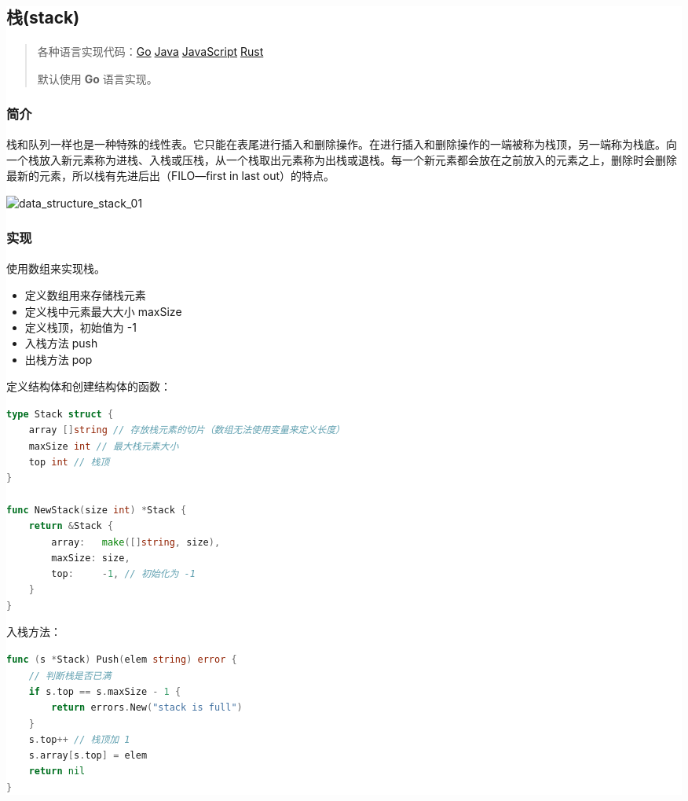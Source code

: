 ## 栈(stack)

> 各种语言实现代码：[Go](./golang/datastructure/stack)   [Java](./java/datastructure/src/com/mcx/stack)   [JavaScript](./javascript/datastructure/stack)   [Rust](./rust/datastructure/src/stack)
>
> 默认使用 **Go** 语言实现。

### 简介

栈和队列一样也是一种特殊的线性表。它只能在表尾进行插入和删除操作。在进行插入和删除操作的一端被称为栈顶，另一端称为栈底。向一个栈放入新元素称为进栈、入栈或压栈，从一个栈取出元素称为出栈或退栈。每一个新元素都会放在之前放入的元素之上，删除时会删除最新的元素，所以栈有先进后出（FILO—first in last out）的特点。

![data_structure_stack_01](https://code-mcx.github.io/static-resource/datastructure-algorithm/images/data_structure_stack_01.png)

### 实现

使用数组来实现栈。

* 定义数组用来存储栈元素
* 定义栈中元素最大大小 maxSize
* 定义栈顶，初始值为 -1
* 入栈方法 push
* 出栈方法 pop

定义结构体和创建结构体的函数：

```go
type Stack struct {
    array []string // 存放栈元素的切片（数组无法使用变量来定义长度）
    maxSize int // 最大栈元素大小
    top int // 栈顶
}

func NewStack(size int) *Stack {
    return &Stack {
        array:   make([]string, size),
        maxSize: size,
        top:     -1, // 初始化为 -1
    }
}
```

入栈方法：

```go
func (s *Stack) Push(elem string) error {
    // 判断栈是否已满
    if s.top == s.maxSize - 1 {
        return errors.New("stack is full")
    }
    s.top++ // 栈顶加 1
    s.array[s.top] = elem
    return nil
}
```
